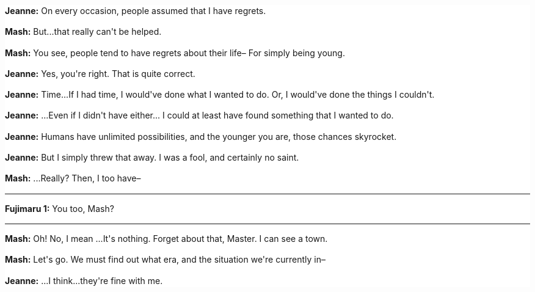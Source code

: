  
**Jeanne:**
On every occasion, people assumed that I have regrets.

 
**Mash:**
But...that really can't be helped.

 
**Mash:**
You see, people tend to have regrets about their life&ndash;
For simply being young.

 
**Jeanne:**
Yes, you're right.
That is quite correct.

 
**Jeanne:**
Time...If I had time, I would've done what I wanted to do.
Or, I would've done the things I couldn't.

 
**Jeanne:**
...Even if I didn't have either... I could at least have found something that I wanted to do.

 
**Jeanne:**
Humans have unlimited possibilities, and the younger you are, those chances skyrocket.

 
**Jeanne:**
But I simply threw that away.
I was a fool, and certainly no saint.

 
**Mash:**
...Really?
Then, I too have&ndash;

 

---

**Fujimaru 1:**
You too, Mash?
 


---
 
**Mash:**
Oh! No, I mean ...It's nothing.
Forget about that, Master. I can see a town.

 
**Mash:**
Let's go. We must find out what era,
and the situation we're currently in&ndash;

 
**Jeanne:**
...I think...they're fine with me.
